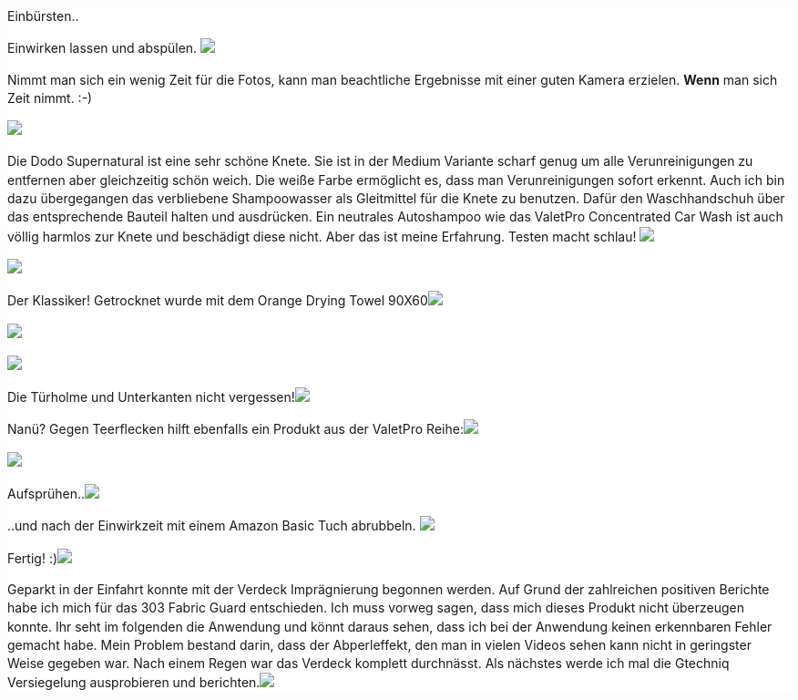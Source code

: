 Einbürsten..
[](https://glossbossimages.s3.eu-central-1.amazonaws.com/frederic/bmwz3/zzz92.JPG)

Einwirken lassen und abspülen.
![](https://glossbossimages.s3.eu-central-1.amazonaws.com/frederic/bmwz3/zzz93.JPG)

Nimmt man sich ein wenig Zeit für die Fotos, kann man beachtliche Ergebnisse mit einer guten Kamera erzielen. **Wenn** man sich Zeit nimmt. :-)

![](https://glossbossimages.s3.eu-central-1.amazonaws.com/frederic/bmwz3/zzz94.JPG)

Die Dodo Supernatural ist eine sehr schöne Knete. Sie ist in der Medium Variante scharf genug um alle Verunreinigungen zu entfernen aber gleichzeitig schön weich.
Die weiße Farbe ermöglicht es, dass man Verunreinigungen sofort erkennt. Auch ich bin dazu übergegangen das verbliebene Shampoowasser als Gleitmittel für die Knete zu benutzen. Dafür den Waschhandschuh über das entsprechende Bauteil halten und ausdrücken. Ein neutrales Autoshampoo wie das ValetPro Concentrated Car Wash ist auch völlig harmlos zur Knete und beschädigt diese nicht. Aber das ist meine Erfahrung. Testen macht schlau!
![](https://glossbossimages.s3.eu-central-1.amazonaws.com/frederic/bmwz3/zzz95.JPG)

![](https://glossbossimages.s3.eu-central-1.amazonaws.com/frederic/bmwz3/zzz97.JPG)

Der Klassiker! Getrocknet wurde mit dem Orange Drying Towel 90X60![](https://glossbossimages.s3.eu-central-1.amazonaws.com/frederic/bmwz3/zzz98.JPG)

![](https://glossbossimages.s3.eu-central-1.amazonaws.com/frederic/bmwz3/zzz99.JPG)

![](https://glossbossimages.s3.eu-central-1.amazonaws.com/frederic/bmwz3/zzz100.JPG)

Die Türholme und Unterkanten nicht vergessen!![](https://glossbossimages.s3.eu-central-1.amazonaws.com/frederic/bmwz3/zzz101.JPG)

Nanü? Gegen Teerflecken hilft ebenfalls ein Produkt aus der ValetPro Reihe:![](https://glossbossimages.s3.eu-central-1.amazonaws.com/frederic/bmwz3/zzz102.JPG)

![](https://glossbossimages.s3.eu-central-1.amazonaws.com/frederic/bmwz3/zzz103.JPG)

Aufsprühen..![](https://glossbossimages.s3.eu-central-1.amazonaws.com/frederic/bmwz3/zzz104.JPG)

..und nach der Einwirkzeit mit einem Amazon Basic Tuch abrubbeln.
![](https://glossbossimages.s3.eu-central-1.amazonaws.com/frederic/bmwz3/zzz105.JPG)

Fertig! :)![](https://glossbossimages.s3.eu-central-1.amazonaws.com/frederic/bmwz3/zzz106.JPG)

Geparkt in der Einfahrt konnte mit der Verdeck Imprägnierung begonnen werden. Auf Grund der zahlreichen positiven Berichte habe ich mich für das 303 Fabric Guard entschieden. Ich muss vorweg sagen, dass mich dieses Produkt nicht überzeugen konnte. Ihr seht im folgenden die Anwendung und könnt daraus sehen, dass ich bei der Anwendung keinen erkennbaren Fehler gemacht habe. Mein Problem bestand darin, dass der Abperleffekt, den man in vielen Videos sehen kann nicht in geringster Weise gegeben war. Nach einem Regen war das Verdeck komplett durchnässt. Als nächstes werde ich mal die Gtechniq Versiegelung ausprobieren und berichten.![](https://glossbossimages.s3.eu-central-1.amazonaws.com/frederic/bmwz3/zzz107.JPG)
